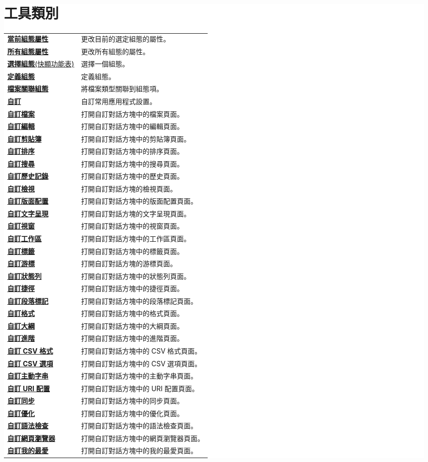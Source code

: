 # 工具類別

|     |     |
| --- | --- |
| **[當前組態屬性](customize)** | 更改目前的選定組態的屬性。 |
| **[所有組態屬性](all_prop)** | 更改所有組態的屬性。 |
| [**選擇組態**(快顯功能表)](config_popup) | 選擇一個組態。 |
| **[定義組態](config)** | 定義組態。 |
| **[檔案關聯組態](configuration_associations)** | 將檔案類型關聯到組態項。 |
| **[自訂](common_settings)** | 自訂常用應用程式設置。 |
| **[自訂檔案](customize_file)** | 打開自訂對話方塊中的檔案頁面。 |
| [**自訂編輯**](customize_edit) | 打開自訂對話方塊中的編輯頁面。 |
| [**自訂剪貼簿**](customize_clipboard) | 打開自訂對話方塊中的剪貼簿頁面。 |
| [**自訂排序**](customize_sort) | 打開自訂對話方塊中的排序頁面。 |
| **[自訂搜尋](customize_search)** | 打開自訂對話方塊中的搜尋頁面。 |
| **[自訂歷史記錄](customize_history)** | 打開自訂對話方塊中的歷史頁面。 |
| **[自訂檢視](customize_view)** | 打開自訂對話方塊的檢視頁面。 |
| **[自訂版面配置](customize_layouts)** | 打開自訂對話方塊中的版面配置頁面。 |
| **[自訂文字呈現](customize_rendering)** | 打開自訂對話方塊的文字呈現頁面。 |
| **[自訂視窗](customize_window)** | 打開自訂對話方塊中的視窗頁面。 |
| **[自訂工作區](customize_workspace)** | 打開自訂對話方塊中的工作區頁面。 |
| **[自訂標籤](customize_tab)** | 打開自訂對話方塊中的標籤頁面。 |
| **[自訂游標](customize_mouse)** | 打開自訂對話方塊的游標頁面。 |
| **[自訂狀態列](customize_status)** | 打開自訂對話方塊中的狀態列頁面。 |
| **[自訂捷徑](customize_shortcut)** | 打開自訂對話方塊中的捷徑頁面。 |
| [**自訂段落標記**](customize_marks) | 打開自訂對話方塊中的段落標記頁面。 |
| [**自訂格式**](customize_format) | 打開自訂對話方塊中的格式頁面。 |
| [**自訂大綱**](customize_outline) | 打開自訂對話方塊中的大綱頁面。 |
| **[自訂進階](customize_advanced)** | 打開自訂對話方塊中的進階頁面。 |
| **[自訂 CSV 格式](customize_sv)** | 打開自訂對話方塊中的 CSV 格式頁面。 |
| **[自訂 CSV 選項](customize_csv_options)** | 打開自訂對話方塊中的 CSV 選項頁面。 |
| **[自訂主動字串](customize_active_string)** | 打開自訂對話方塊中的主動字串頁面。 |
| **[自訂 URI 配置](customize_uri_schemes)** | 打開自訂對話方塊中的 URI 配置頁面。 |
| **[自訂同步](customize_sync)** | 打開自訂對話方塊中的同步頁面。 |
| **[自訂優化](customize_optimization)** | 打開自訂對話方塊中的優化頁面。 |
| **[自訂語法檢查](customize_validation)** | 打開自訂對話方塊中的語法檢查頁面。 |
| **[自訂網頁瀏覽器](customize_web)** | 打開自訂對話方塊中的網頁瀏覽器頁面。 |
| **[自訂我的最愛](customize_favorites)** | 打開自訂對話方塊中的我的最愛頁面。 |